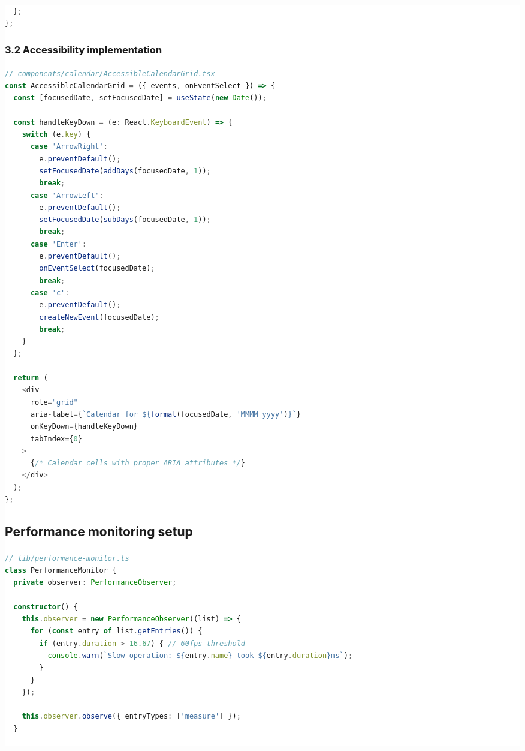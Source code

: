 ```typescript
  };
};
```

### 3.2 Accessibility implementation

```typescript
// components/calendar/AccessibleCalendarGrid.tsx
const AccessibleCalendarGrid = ({ events, onEventSelect }) => {
  const [focusedDate, setFocusedDate] = useState(new Date());
  
  const handleKeyDown = (e: React.KeyboardEvent) => {
    switch (e.key) {
      case 'ArrowRight':
        e.preventDefault();
        setFocusedDate(addDays(focusedDate, 1));
        break;
      case 'ArrowLeft':
        e.preventDefault();
        setFocusedDate(subDays(focusedDate, 1));
        break;
      case 'Enter':
        e.preventDefault();
        onEventSelect(focusedDate);
        break;
      case 'c':
        e.preventDefault();
        createNewEvent(focusedDate);
        break;
    }
  };
  
  return (
    <div
      role="grid"
      aria-label={`Calendar for ${format(focusedDate, 'MMMM yyyy')}`}
      onKeyDown={handleKeyDown}
      tabIndex={0}
    >
      {/* Calendar cells with proper ARIA attributes */}
    </div>
  );
};
```

## Performance monitoring setup

```typescript
// lib/performance-monitor.ts
class PerformanceMonitor {
  private observer: PerformanceObserver;
  
  constructor() {
    this.observer = new PerformanceObserver((list) => {
      for (const entry of list.getEntries()) {
        if (entry.duration > 16.67) { // 60fps threshold
          console.warn(`Slow operation: ${entry.name} took ${entry.duration}ms`);
        }
      }
    });
    
    this.observer.observe({ entryTypes: ['measure'] });
  }
  
```